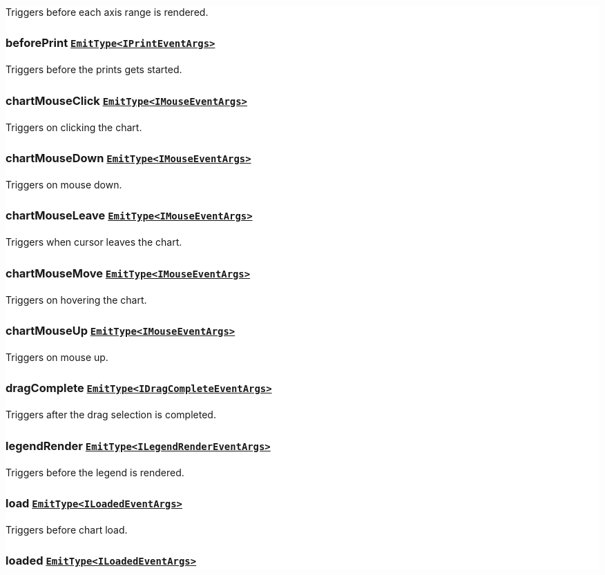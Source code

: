 Triggers before each axis range is rendered.

### beforePrint [`EmitType<IPrintEventArgs>`](https://ej2.syncfusion.com/vue/documentation/api-iPrintEventArgs.html)

Triggers before the prints gets started.

### chartMouseClick [`EmitType<IMouseEventArgs>`](https://ej2.syncfusion.com/vue/documentation/api-iMouseEventArgs.html)

Triggers on clicking the chart.

### chartMouseDown [`EmitType<IMouseEventArgs>`](https://ej2.syncfusion.com/vue/documentation/api-iMouseEventArgs.html)

Triggers on mouse down.

### chartMouseLeave [`EmitType<IMouseEventArgs>`](https://ej2.syncfusion.com/vue/documentation/api-iMouseEventArgs.html)

Triggers when cursor leaves the chart.

### chartMouseMove [`EmitType<IMouseEventArgs>`](https://ej2.syncfusion.com/vue/documentation/api-iMouseEventArgs.html)

Triggers on hovering the chart.

### chartMouseUp [`EmitType<IMouseEventArgs>`](https://ej2.syncfusion.com/vue/documentation/api-iMouseEventArgs.html)

Triggers on mouse up.

### dragComplete [`EmitType<IDragCompleteEventArgs>`](https://ej2.syncfusion.com/vue/documentation/api-iDragCompleteEventArgs.html)

Triggers after the drag selection is completed.

### legendRender [`EmitType<ILegendRenderEventArgs>`](https://ej2.syncfusion.com/vue/documentation/api-iLegendRenderEventArgs.html)

Triggers before the legend is rendered.

### load [`EmitType<ILoadedEventArgs>`](https://ej2.syncfusion.com/vue/documentation/api-iLoadedEventArgs.html)

Triggers before chart load.

### loaded [`EmitType<ILoadedEventArgs>`](https://ej2.syncfusion.com/vue/documentation/api-iLoadedEventArgs.html)
